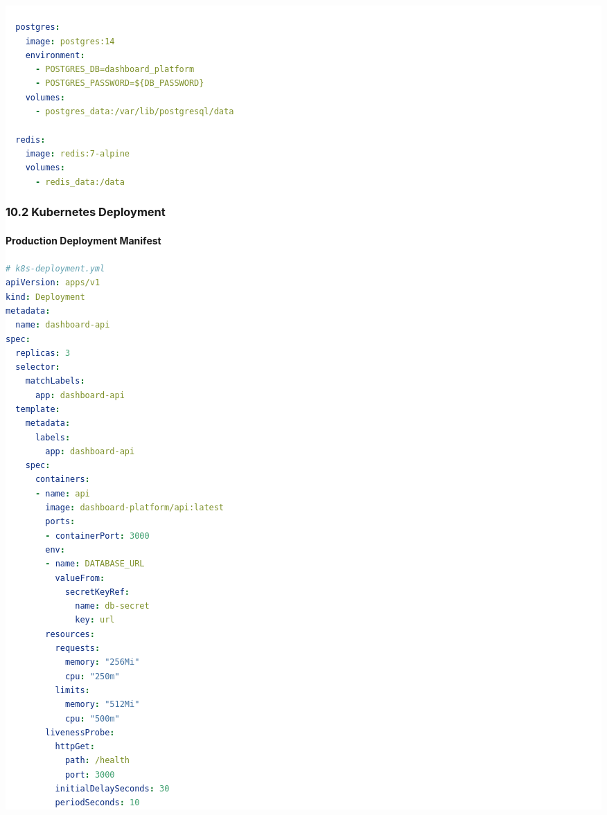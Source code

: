```yaml
  
  postgres:
    image: postgres:14
    environment:
      - POSTGRES_DB=dashboard_platform
      - POSTGRES_PASSWORD=${DB_PASSWORD}
    volumes:
      - postgres_data:/var/lib/postgresql/data
  
  redis:
    image: redis:7-alpine
    volumes:
      - redis_data:/data
```

### 10.2 Kubernetes Deployment

#### Production Deployment Manifest
```yaml
# k8s-deployment.yml
apiVersion: apps/v1
kind: Deployment
metadata:
  name: dashboard-api
spec:
  replicas: 3
  selector:
    matchLabels:
      app: dashboard-api
  template:
    metadata:
      labels:
        app: dashboard-api
    spec:
      containers:
      - name: api
        image: dashboard-platform/api:latest
        ports:
        - containerPort: 3000
        env:
        - name: DATABASE_URL
          valueFrom:
            secretKeyRef:
              name: db-secret
              key: url
        resources:
          requests:
            memory: "256Mi"
            cpu: "250m"
          limits:
            memory: "512Mi"
            cpu: "500m"
        livenessProbe:
          httpGet:
            path: /health
            port: 3000
          initialDelaySeconds: 30
          periodSeconds: 10
```
